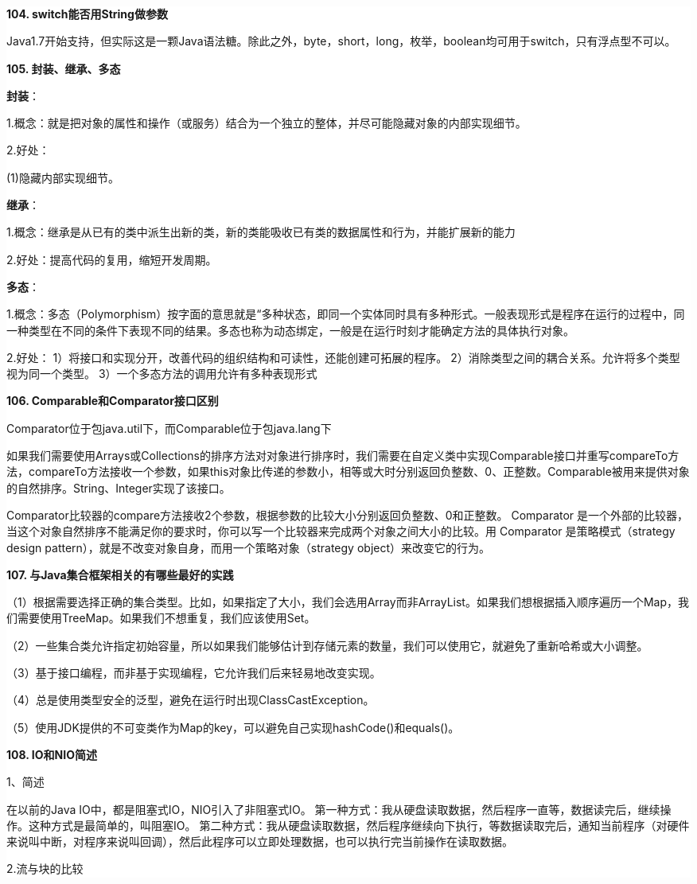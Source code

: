 **104. switch能否用String做参数**

Java1.7开始支持，但实际这是一颗Java语法糖。除此之外，byte，short，long，枚举，boolean均可用于switch，只有浮点型不可以。

**105. 封装、继承、多态**

**封装**：

1.概念：就是把对象的属性和操作（或服务）结合为一个独立的整体，并尽可能隐藏对象的内部实现细节。

2.好处：

(1)隐藏内部实现细节。

**继承**：

1.概念：继承是从已有的类中派生出新的类，新的类能吸收已有类的数据属性和行为，并能扩展新的能力

2.好处：提高代码的复用，缩短开发周期。

**多态**：

1.概念：多态（Polymorphism）按字面的意思就是“多种状态，即同一个实体同时具有多种形式。一般表现形式是程序在运行的过程中，同一种类型在不同的条件下表现不同的结果。多态也称为动态绑定，一般是在运行时刻才能确定方法的具体执行对象。

2.好处：
1）将接口和实现分开，改善代码的组织结构和可读性，还能创建可拓展的程序。
2）消除类型之间的耦合关系。允许将多个类型视为同一个类型。
3）一个多态方法的调用允许有多种表现形式

**106. Comparable和Comparator接口区别**

Comparator位于包java.util下，而Comparable位于包java.lang下

如果我们需要使用Arrays或Collections的排序方法对对象进行排序时，我们需要在自定义类中实现Comparable接口并重写compareTo方法，compareTo方法接收一个参数，如果this对象比传递的参数小，相等或大时分别返回负整数、0、正整数。Comparable被用来提供对象的自然排序。String、Integer实现了该接口。

Comparator比较器的compare方法接收2个参数，根据参数的比较大小分别返回负整数、0和正整数。
Comparator 是一个外部的比较器，当这个对象自然排序不能满足你的要求时，你可以写一个比较器来完成两个对象之间大小的比较。用 Comparator 是策略模式（strategy design pattern），就是不改变对象自身，而用一个策略对象（strategy object）来改变它的行为。

**107. 与Java集合框架相关的有哪些最好的实践**

（1）根据需要选择正确的集合类型。比如，如果指定了大小，我们会选用Array而非ArrayList。如果我们想根据插入顺序遍历一个Map，我们需要使用TreeMap。如果我们不想重复，我们应该使用Set。

（2）一些集合类允许指定初始容量，所以如果我们能够估计到存储元素的数量，我们可以使用它，就避免了重新哈希或大小调整。

（3）基于接口编程，而非基于实现编程，它允许我们后来轻易地改变实现。

（4）总是使用类型安全的泛型，避免在运行时出现ClassCastException。

（5）使用JDK提供的不可变类作为Map的key，可以避免自己实现hashCode()和equals()。

**108. IO和NIO简述**

1、简述

在以前的Java IO中，都是阻塞式IO，NIO引入了非阻塞式IO。
第一种方式：我从硬盘读取数据，然后程序一直等，数据读完后，继续操作。这种方式是最简单的，叫阻塞IO。
第二种方式：我从硬盘读取数据，然后程序继续向下执行，等数据读取完后，通知当前程序（对硬件来说叫中断，对程序来说叫回调），然后此程序可以立即处理数据，也可以执行完当前操作在读取数据。

2.流与块的比较
